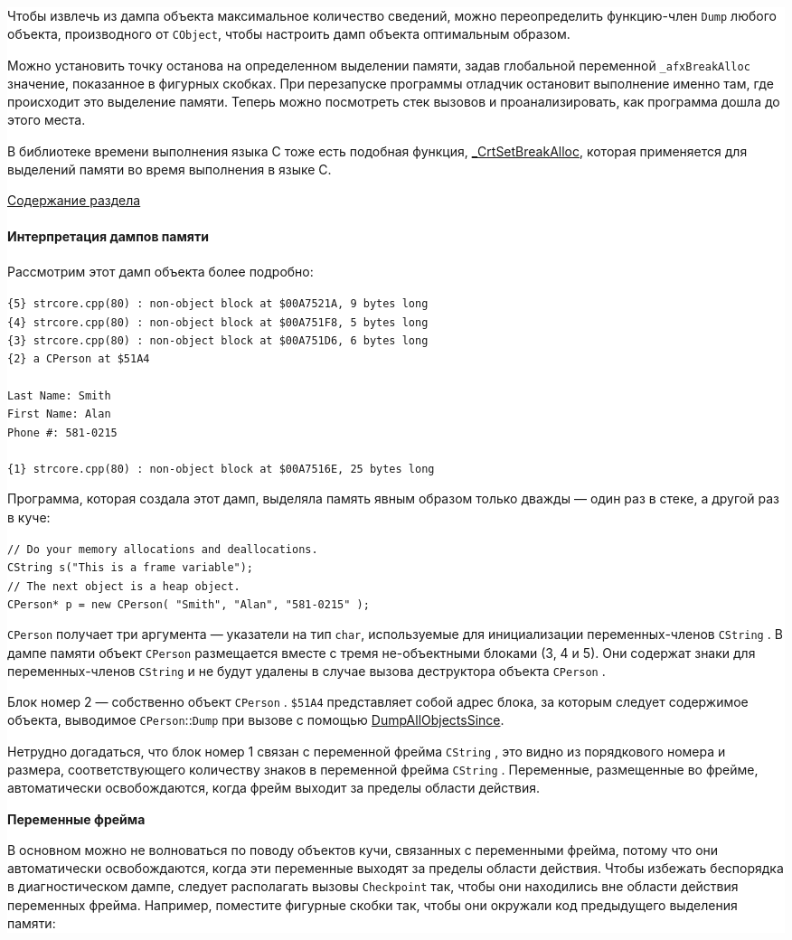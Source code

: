  Чтобы извлечь из дампа объекта максимальное количество сведений, можно переопределить функцию-член `Dump` любого объекта, производного от `CObject`, чтобы настроить дамп объекта оптимальным образом.  
  
 Можно установить точку останова на определенном выделении памяти, задав глобальной переменной `_afxBreakAlloc` значение, показанное в фигурных скобках. При перезапуске программы отладчик остановит выполнение именно там, где происходит это выделение памяти. Теперь можно посмотреть стек вызовов и проанализировать, как программа дошла до этого места.  
  
 В библиотеке времени выполнения языка C тоже есть подобная функция, [_CrtSetBreakAlloc](/cpp/c-runtime-library/reference/crtsetbreakalloc), которая применяется для выделений памяти во время выполнения в языке C.  
  
 [Содержание раздела](#BKMK_In_this_topic)  
  
####  <a name="BKMK_Interpreting_memory_dumps"></a> Интерпретация дампов памяти  
 Рассмотрим этот дамп объекта более подробно:  
  
```  
{5} strcore.cpp(80) : non-object block at $00A7521A, 9 bytes long  
{4} strcore.cpp(80) : non-object block at $00A751F8, 5 bytes long  
{3} strcore.cpp(80) : non-object block at $00A751D6, 6 bytes long  
{2} a CPerson at $51A4  
  
Last Name: Smith  
First Name: Alan  
Phone #: 581-0215  
  
{1} strcore.cpp(80) : non-object block at $00A7516E, 25 bytes long  
```  
  
 Программа, которая создала этот дамп, выделяла память явным образом только дважды — один раз в стеке, а другой раз в куче:  
  
```  
// Do your memory allocations and deallocations.  
CString s("This is a frame variable");  
// The next object is a heap object.  
CPerson* p = new CPerson( "Smith", "Alan", "581-0215" );  
```  
  
 `CPerson` получает три аргумента — указатели на тип `char`, используемые для инициализации переменных-членов `CString` . В дампе памяти объект `CPerson` размещается вместе с тремя не-объектными блоками (3, 4 и 5). Они содержат знаки для переменных-членов `CString` и не будут удалены в случае вызова деструктора объекта `CPerson` .  
  
 Блок номер 2 — собственно объект `CPerson` . `$51A4` представляет собой адрес блока, за которым следует содержимое объекта, выводимое `CPerson`::`Dump` при вызове с помощью [DumpAllObjectsSince](/cpp/mfc/reference/cmemorystate-structure.md#cmemorystate__DumpAllObjectsSince).  
  
 Нетрудно догадаться, что блок номер 1 связан с переменной фрейма `CString` , это видно из порядкового номера и размера, соответствующего количеству знаков в переменной фрейма `CString` . Переменные, размещенные во фрейме, автоматически освобождаются, когда фрейм выходит за пределы области действия.  
  
 **Переменные фрейма**  
  
 В основном можно не волноваться по поводу объектов кучи, связанных с переменными фрейма, потому что они автоматически освобождаются, когда эти переменные выходят за пределы области действия. Чтобы избежать беспорядка в диагностическом дампе, следует располагать вызовы `Checkpoint` так, чтобы они находились вне области действия переменных фрейма. Например, поместите фигурные скобки так, чтобы они окружали код предыдущего выделения памяти:  
  